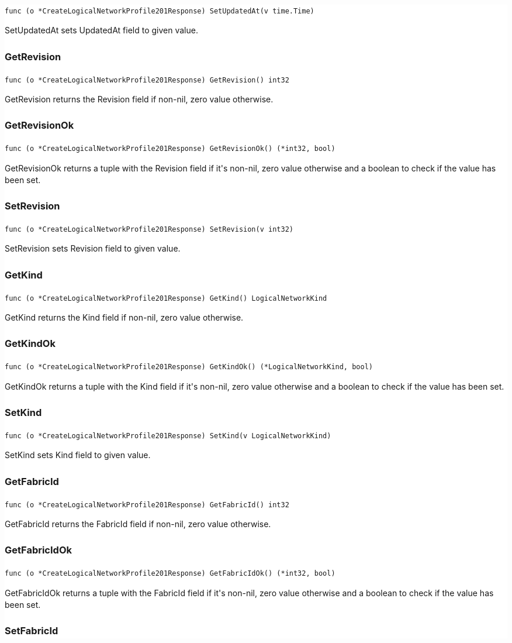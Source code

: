`func (o *CreateLogicalNetworkProfile201Response) SetUpdatedAt(v time.Time)`

SetUpdatedAt sets UpdatedAt field to given value.


### GetRevision

`func (o *CreateLogicalNetworkProfile201Response) GetRevision() int32`

GetRevision returns the Revision field if non-nil, zero value otherwise.

### GetRevisionOk

`func (o *CreateLogicalNetworkProfile201Response) GetRevisionOk() (*int32, bool)`

GetRevisionOk returns a tuple with the Revision field if it's non-nil, zero value otherwise
and a boolean to check if the value has been set.

### SetRevision

`func (o *CreateLogicalNetworkProfile201Response) SetRevision(v int32)`

SetRevision sets Revision field to given value.


### GetKind

`func (o *CreateLogicalNetworkProfile201Response) GetKind() LogicalNetworkKind`

GetKind returns the Kind field if non-nil, zero value otherwise.

### GetKindOk

`func (o *CreateLogicalNetworkProfile201Response) GetKindOk() (*LogicalNetworkKind, bool)`

GetKindOk returns a tuple with the Kind field if it's non-nil, zero value otherwise
and a boolean to check if the value has been set.

### SetKind

`func (o *CreateLogicalNetworkProfile201Response) SetKind(v LogicalNetworkKind)`

SetKind sets Kind field to given value.


### GetFabricId

`func (o *CreateLogicalNetworkProfile201Response) GetFabricId() int32`

GetFabricId returns the FabricId field if non-nil, zero value otherwise.

### GetFabricIdOk

`func (o *CreateLogicalNetworkProfile201Response) GetFabricIdOk() (*int32, bool)`

GetFabricIdOk returns a tuple with the FabricId field if it's non-nil, zero value otherwise
and a boolean to check if the value has been set.

### SetFabricId
